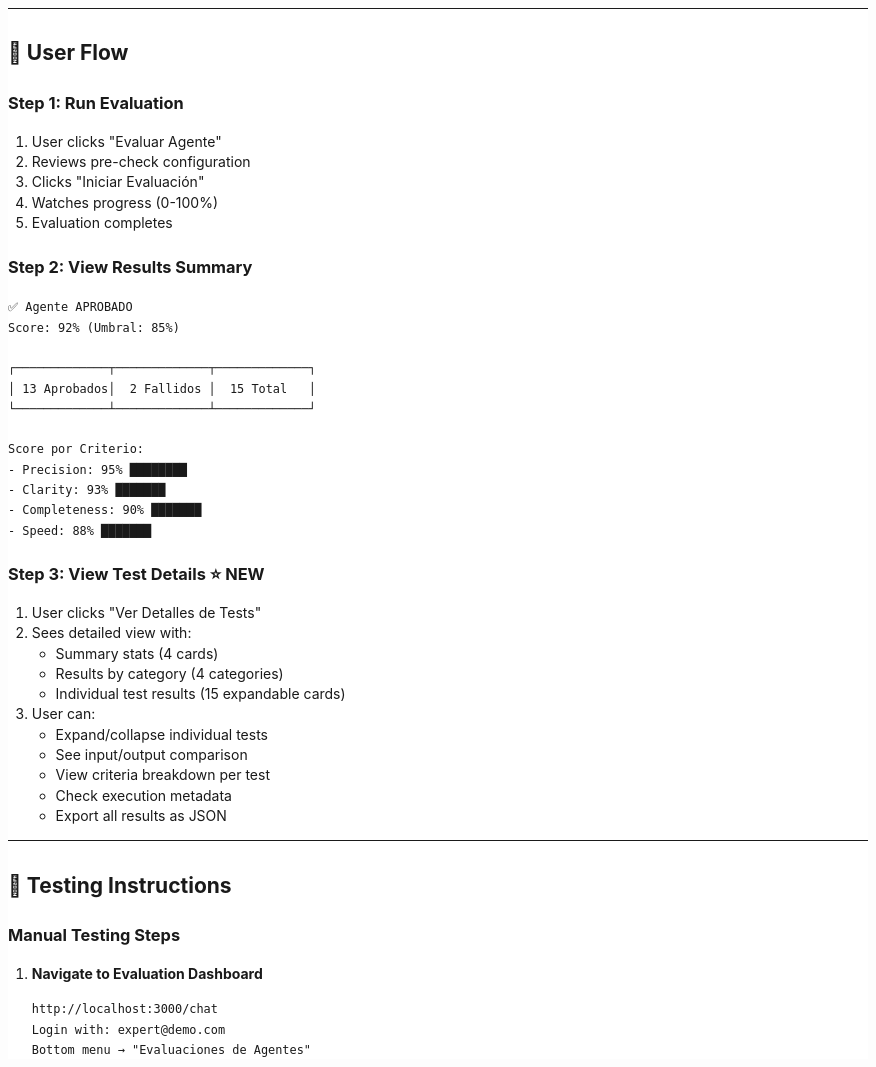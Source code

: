 
---

## 🔄 User Flow

### Step 1: Run Evaluation
1. User clicks "Evaluar Agente"
2. Reviews pre-check configuration
3. Clicks "Iniciar Evaluación"
4. Watches progress (0-100%)
5. Evaluation completes

### Step 2: View Results Summary
```
✅ Agente APROBADO
Score: 92% (Umbral: 85%)

┌─────────────┬─────────────┬─────────────┐
│ 13 Aprobados│  2 Fallidos │  15 Total   │
└─────────────┴─────────────┴─────────────┘

Score por Criterio:
- Precision: 95% ████████
- Clarity: 93% ███████
- Completeness: 90% ███████
- Speed: 88% ███████
```

### Step 3: View Test Details ⭐ NEW
1. User clicks "Ver Detalles de Tests"
2. Sees detailed view with:
   - Summary stats (4 cards)
   - Results by category (4 categories)
   - Individual test results (15 expandable cards)
3. User can:
   - Expand/collapse individual tests
   - See input/output comparison
   - View criteria breakdown per test
   - Check execution metadata
   - Export all results as JSON

---

## 🧪 Testing Instructions

### Manual Testing Steps

1. **Navigate to Evaluation Dashboard**
   ```
   http://localhost:3000/chat
   Login with: expert@demo.com
   Bottom menu → "Evaluaciones de Agentes"
   ```
